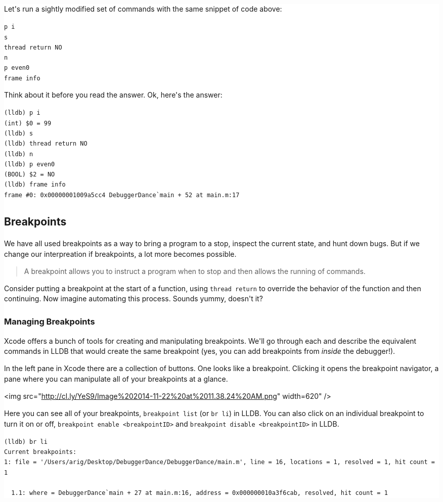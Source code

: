 Let's run a sightly modified set of commands with the same snippet of code above:

    p i
    s
    thread return NO
    n
    p even0
    frame info
    
Think about it before you read the answer. Ok, here's the answer:

	(lldb) p i
	(int) $0 = 99
	(lldb) s
	(lldb) thread return NO
	(lldb) n
	(lldb) p even0
	(BOOL) $2 = NO
	(lldb) frame info
	frame #0: 0x00000001009a5cc4 DebuggerDance`main + 52 at main.m:17
    
## Breakpoints

We have all used breakpoints as a way to bring a program to a stop, inspect the current state, and hunt down bugs. But if we change our interpreation if breakpoints, a lot more becomes possible.

> A breakpoint allows you to instruct a program when to stop and then allows the running of commands.

Consider putting a breakpoint at the start of a function, using `thread return` to override the behavior of the function and then continuing. Now imagine automating this process. Sounds yummy, doesn't it?

### Managing Breakpoints

Xcode offers a bunch of tools for creating and manipulating breakpoints. We'll go through each and describe the equivalent commands in LLDB that would create the same breakpoint (yes, you can add breakpoints from *inside* the debugger!).

In the left pane in Xcode there are a collection of buttons. One looks like a breakpoint. Clicking it opens the breakpoint navigator, a pane where you can manipulate all of your breakpoints at a glance.

<img src="http://cl.ly/YeS9/Image%202014-11-22%20at%2011.38.24%20AM.png" width=620" />

Here you can see all of your breakpoints, `breakpoint list` (or `br li`) in LLDB. You can also click on an individual breakpoint to turn it on or off, `breakpoint enable <breakpointID>` and `breakpoint disable <breakpointID>` in LLDB.

	(lldb) br li
	Current breakpoints:
	1: file = '/Users/arig/Desktop/DebuggerDance/DebuggerDance/main.m', line = 16, locations = 1, resolved = 1, hit count = 1

	  1.1: where = DebuggerDance`main + 27 at main.m:16, address = 0x000000010a3f6cab, resolved, hit count = 1 
